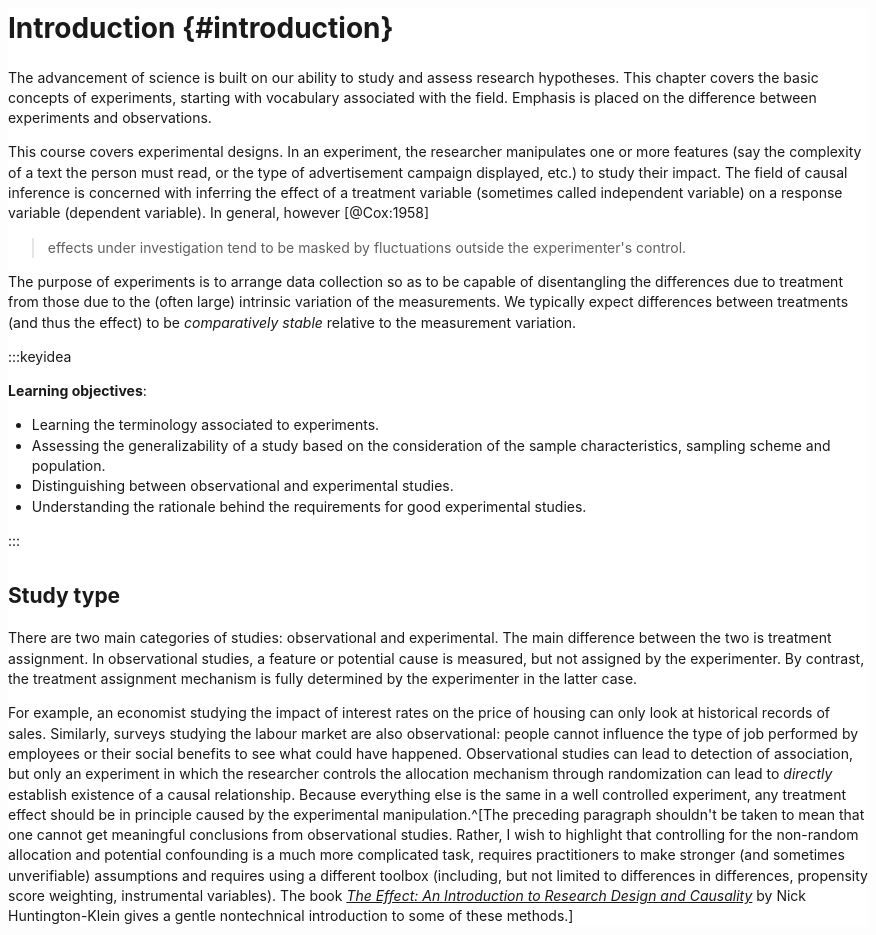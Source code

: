 
# Introduction {#introduction}


The advancement of science is built on our ability to study and assess research hypotheses. This chapter covers the basic concepts of experiments, starting with vocabulary associated with the field. Emphasis is placed on the difference between experiments and observations.

This course covers experimental designs.  In an experiment, the researcher manipulates one or more features (say the complexity of a text the person must read, or the type of advertisement campaign displayed, etc.) to study their impact. The field of causal inference is concerned with inferring the effect of a treatment variable (sometimes called independent variable) on a response variable (dependent variable). In general, however [@Cox:1958]

> effects under investigation tend to be masked by fluctuations outside the experimenter's control.

The purpose of experiments is to arrange data collection so as to be capable of disentangling the differences due to treatment from those due to the (often large) intrinsic variation of the measurements. We typically expect differences between treatments (and thus the effect) to be *comparatively stable* relative to the measurement variation. 



:::keyidea

**Learning objectives**:

* Learning the terminology associated to experiments.
* Assessing the generalizability of a study based on the consideration of the sample characteristics, sampling scheme and population.
* Distinguishing between observational and experimental studies.
* Understanding the rationale behind the requirements for good experimental studies.

:::


## Study type

There are two main categories of studies: observational and experimental. The main difference between the two is treatment assignment. In observational studies, a feature or potential cause is measured, but not assigned by the experimenter. By contrast, the treatment assignment mechanism is fully determined by the experimenter in the latter case.


For example, an economist studying the impact of interest rates on the price of housing can only look at historical records of sales. Similarly, surveys studying the labour market are also observational: people cannot influence the type of job performed by employees or their social benefits to see what could have happened. Observational studies can lead to detection of association, but only an experiment in which the researcher controls the allocation mechanism through randomization can lead to *directly* establish existence of a causal relationship. Because everything else is the same in a well controlled experiment, any treatment effect should be in principle caused by the experimental manipulation.^[The preceding paragraph shouldn't be taken to mean that one cannot get meaningful conclusions from observational studies. Rather, I wish to highlight that controlling for the non-random allocation and potential confounding is a much more complicated task, requires practitioners to make stronger (and sometimes unverifiable) assumptions and requires using a different toolbox (including, but not limited to differences in differences, propensity score weighting, instrumental variables). The book [*The Effect: An Introduction to Research Design and Causality*](https://theeffectbook.net/index.html) by Nick Huntington-Klein gives a gentle nontechnical introduction to some of these methods.]
